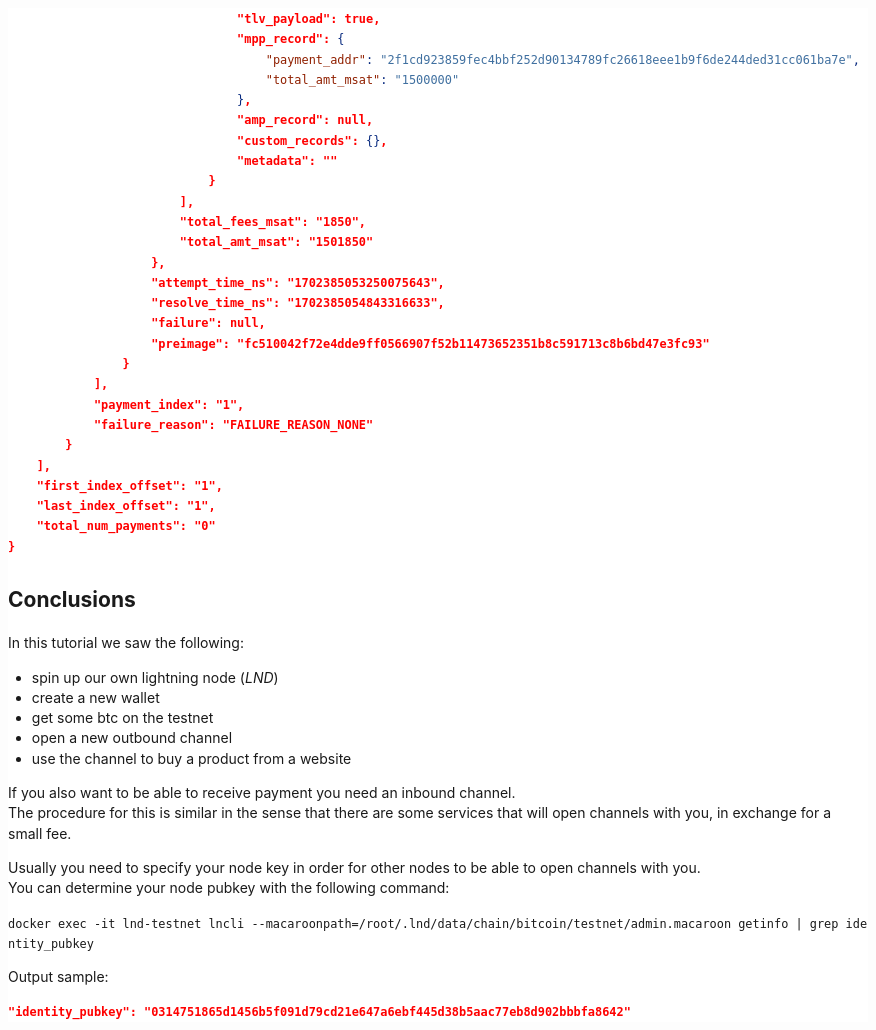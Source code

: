 ```json
                                "tlv_payload": true,
                                "mpp_record": {
                                    "payment_addr": "2f1cd923859fec4bbf252d90134789fc26618eee1b9f6de244ded31cc061ba7e",
                                    "total_amt_msat": "1500000"
                                },
                                "amp_record": null,
                                "custom_records": {},
                                "metadata": ""
                            }
                        ],
                        "total_fees_msat": "1850",
                        "total_amt_msat": "1501850"
                    },
                    "attempt_time_ns": "1702385053250075643",
                    "resolve_time_ns": "1702385054843316633",
                    "failure": null,
                    "preimage": "fc510042f72e4dde9ff0566907f52b11473652351b8c591713c8b6bd47e3fc93"
                }
            ],
            "payment_index": "1",
            "failure_reason": "FAILURE_REASON_NONE"
        }
    ],
    "first_index_offset": "1",
    "last_index_offset": "1",
    "total_num_payments": "0"
}
```  








## Conclusions
In this tutorial we saw the following:

- spin up our own lightning node (*LND*)
- create a new wallet
- get some btc on the testnet
- open a new outbound channel
- use the channel to buy a product from a website

If you also want to be able to receive payment you need an inbound channel.  
The procedure for this is similar in the sense that there are some services that will open channels with you, in exchange for a small fee.  

Usually you need to specify your node key in order for other nodes to be able to open channels with you.  
You can determine your node pubkey with the following command:

```console
docker exec -it lnd-testnet lncli --macaroonpath=/root/.lnd/data/chain/bitcoin/testnet/admin.macaroon getinfo | grep identity_pubkey
```

Output sample:  
```json
"identity_pubkey": "0314751865d1456b5f091d79cd21e647a6ebf445d38b5aac77eb8d902bbbfa8642"
```  


